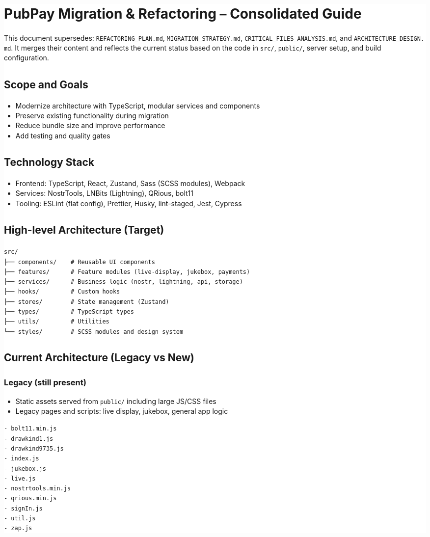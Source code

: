 # PubPay Migration & Refactoring – Consolidated Guide

This document supersedes: `REFACTORING_PLAN.md`, `MIGRATION_STRATEGY.md`, `CRITICAL_FILES_ANALYSIS.md`, and `ARCHITECTURE_DESIGN.md`. It merges their content and reflects the current status based on the code in `src/`, `public/`, server setup, and build configuration.

## Scope and Goals
- Modernize architecture with TypeScript, modular services and components
- Preserve existing functionality during migration
- Reduce bundle size and improve performance
- Add testing and quality gates

## Technology Stack
- Frontend: TypeScript, React, Zustand, Sass (SCSS modules), Webpack
- Services: NostrTools, LNBits (Lightning), QRious, bolt11
- Tooling: ESLint (flat config), Prettier, Husky, lint-staged, Jest, Cypress

## High-level Architecture (Target)
```
src/
├── components/    # Reusable UI components
├── features/      # Feature modules (live-display, jukebox, payments)
├── services/      # Business logic (nostr, lightning, api, storage)
├── hooks/         # Custom hooks
├── stores/        # State management (Zustand)
├── types/         # TypeScript types
├── utils/         # Utilities
└── styles/        # SCSS modules and design system
```

## Current Architecture (Legacy vs New)

### Legacy (still present)
- Static assets served from `public/` including large JS/CSS files
- Legacy pages and scripts: live display, jukebox, general app logic

```1:20:public/javascripts (directory listing)
- bolt11.min.js
- drawkind1.js
- drawkind9735.js
- index.js
- jukebox.js
- live.js
- nostrtools.min.js
- qrious.min.js
- signIn.js
- util.js
- zap.js
```
